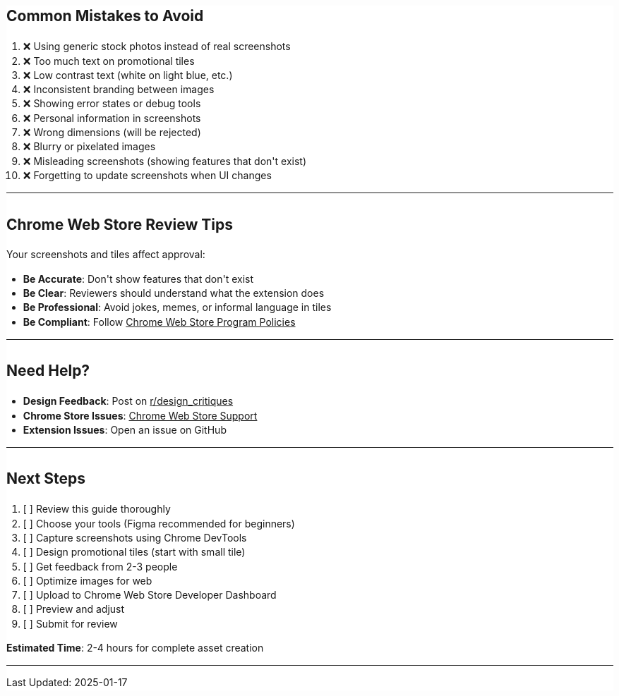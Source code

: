 
## Common Mistakes to Avoid

1. ❌ Using generic stock photos instead of real screenshots
2. ❌ Too much text on promotional tiles
3. ❌ Low contrast text (white on light blue, etc.)
4. ❌ Inconsistent branding between images
5. ❌ Showing error states or debug tools
6. ❌ Personal information in screenshots
7. ❌ Wrong dimensions (will be rejected)
8. ❌ Blurry or pixelated images
9. ❌ Misleading screenshots (showing features that don't exist)
10. ❌ Forgetting to update screenshots when UI changes

---

## Chrome Web Store Review Tips

Your screenshots and tiles affect approval:

- **Be Accurate**: Don't show features that don't exist
- **Be Clear**: Reviewers should understand what the extension does
- **Be Professional**: Avoid jokes, memes, or informal language in tiles
- **Be Compliant**: Follow [Chrome Web Store Program Policies](https://developer.chrome.com/docs/webstore/program-policies/)

---

## Need Help?

- **Design Feedback**: Post on [r/design_critiques](https://reddit.com/r/design_critiques)
- **Chrome Store Issues**: [Chrome Web Store Support](https://support.google.com/chrome_webstore/)
- **Extension Issues**: Open an issue on GitHub

---

## Next Steps

1. [ ] Review this guide thoroughly
2. [ ] Choose your tools (Figma recommended for beginners)
3. [ ] Capture screenshots using Chrome DevTools
4. [ ] Design promotional tiles (start with small tile)
5. [ ] Get feedback from 2-3 people
6. [ ] Optimize images for web
7. [ ] Upload to Chrome Web Store Developer Dashboard
8. [ ] Preview and adjust
9. [ ] Submit for review

**Estimated Time**: 2-4 hours for complete asset creation

---

Last Updated: 2025-01-17
